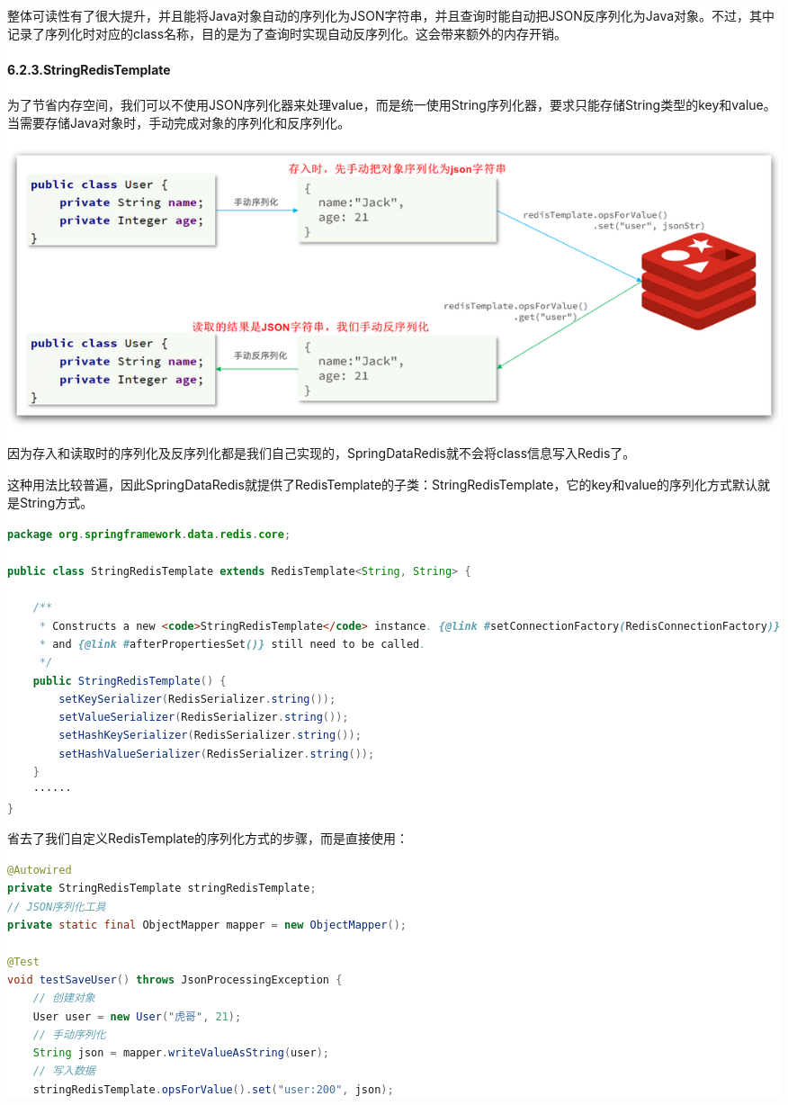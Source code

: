 整体可读性有了很大提升，并且能将Java对象自动的序列化为JSON字符串，并且查询时能自动把JSON反序列化为Java对象。不过，其中记录了序列化时对应的class名称，目的是为了查询时实现自动反序列化。这会带来额外的内存开销。

#### 6.2.3.StringRedisTemplate

为了节省内存空间，我们可以不使用JSON序列化器来处理value，而是统一使用String序列化器，要求只能存储String类型的key和value。当需要存储Java对象时，手动完成对象的序列化和反序列化。

![image-20231027013002624](../redis_images/image-20231027013002624.png)

因为存入和读取时的序列化及反序列化都是我们自己实现的，SpringDataRedis就不会将class信息写入Redis了。

这种用法比较普遍，因此SpringDataRedis就提供了RedisTemplate的子类：StringRedisTemplate，它的key和value的序列化方式默认就是String方式。

```java
package org.springframework.data.redis.core;

public class StringRedisTemplate extends RedisTemplate<String, String> {

	/**
	 * Constructs a new <code>StringRedisTemplate</code> instance. {@link #setConnectionFactory(RedisConnectionFactory)}
	 * and {@link #afterPropertiesSet()} still need to be called.
	 */
	public StringRedisTemplate() {
		setKeySerializer(RedisSerializer.string());
		setValueSerializer(RedisSerializer.string());
		setHashKeySerializer(RedisSerializer.string());
		setHashValueSerializer(RedisSerializer.string());
	}
	······
}
```

省去了我们自定义RedisTemplate的序列化方式的步骤，而是直接使用：

```java
@Autowired
private StringRedisTemplate stringRedisTemplate;
// JSON序列化工具
private static final ObjectMapper mapper = new ObjectMapper();

@Test
void testSaveUser() throws JsonProcessingException {
    // 创建对象
    User user = new User("虎哥", 21);
    // 手动序列化
    String json = mapper.writeValueAsString(user);
    // 写入数据
    stringRedisTemplate.opsForValue().set("user:200", json);

```